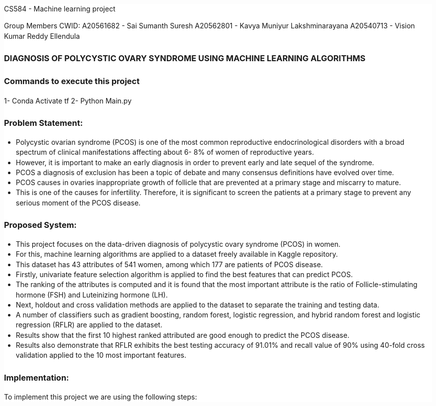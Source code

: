 
CS584 - Machine learning project

Group Members CWID:
A20561682 - Sai Sumanth Suresh
A20562801 - Kavya Muniyur Lakshminarayana
A20540713 - Vision Kumar Reddy Ellendula


### DIAGNOSIS OF POLYCYSTIC OVARY SYNDROME USING MACHINE LEARNING ALGORITHMS

### Commands to execute this project
1- Conda Activate tf
2- Python Main.py


### Problem Statement:

- Polycystic ovarian syndrome (PCOS) is one of the most common reproductive endocrinological disorders with a broad spectrum of clinical manifestations affecting about 6- 8% of women of reproductive years. 
- However, it is important to make an early diagnosis in order to prevent early and late sequel of the syndrome. 
- PCOS a diagnosis of exclusion has been a topic of debate and many consensus definitions have evolved over time. 
- PCOS causes in ovaries inappropriate growth of follicle that are prevented at a primary stage and miscarry to mature. 
- This is one of the causes for infertility. Therefore, it is significant to screen the patients at a primary stage to prevent any serious moment of the PCOS disease.

### Proposed System:

- This project focuses on the data-driven diagnosis of polycystic ovary syndrome (PCOS) in women. 
- For this, machine learning algorithms are applied to a dataset freely available in Kaggle repository. 
- This dataset has 43 attributes of 541 women, among which 177 are patients of PCOS disease. 
- Firstly, univariate feature selection algorithm is applied to find the best features that can predict PCOS. 
- The ranking of the attributes is computed and it is found that the most important attribute is the ratio of Follicle-stimulating hormone (FSH) and Luteinizing hormone (LH). 
- Next, holdout and cross validation methods are applied to the dataset to separate the training and testing data. 
- A number of classifiers such as gradient boosting, random forest, logistic regression, and hybrid random forest and logistic regression (RFLR) are applied to the dataset. 
- Results show that the first 10 highest ranked attributed are good enough to predict the PCOS disease. 
- Results also demonstrate that RFLR exhibits the best testing accuracy of 91.01% and recall value of 90% using 40-fold cross validation applied to the 10 most important features.

### Implementation:

To implement this project we are using the following steps:
